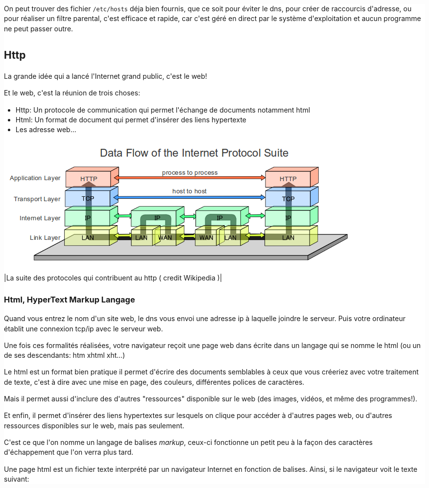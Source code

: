 On peut trouver des fichier `/etc/hosts` déja bien fournis, que ce soit pour éviter le dns, pour créer de raccourcis d'adresse, ou pour réaliser un filtre parental, c'est efficace et rapide, car c'est géré en direct par le système d'exploitation et aucun programme ne peut passer outre.

## Http 

La grande idée qui a lancé l'Internet grand public, c'est le web!

Et le web, c'est la réunion de trois choses:

 * Http: Un protocole de communication qui permet l'échange de documents notamment html
 * Html: Un format de document qui permet d'insérer des liens hypertexte
 * Les adresse web...

[![](img/Protocol_Suite.png)](https://fr.wikipedia.org/wiki/Suite_des_protocoles_Internet)

|La suite des protocoles qui contribuent au http ( credit Wikipedia )|

### Html, HyperText Markup Langage 

Quand vous entrez le nom d'un site web, le dns vous envoi une adresse ip à laquelle joindre le serveur. Puis votre ordinateur établit une connexion tcp/ip avec le serveur web.

Une fois ces formalités réalisées, votre navigateur reçoit une page web dans écrite dans un langage qui se nomme le html (ou un de ses descendants: htm xhtml xht...)

Le html est un format bien pratique il permet d'écrire des documents semblables à ceux que vous créeriez avec votre traitement de texte, c'est à dire avec une mise en page, des couleurs, différentes polices de caractères.

Mais il permet aussi d'inclure des d'autres "ressources" disponible sur le web (des images, vidéos, et même des programmes!).

Et enfin, il permet d'insérer des liens hypertextes sur lesquels on clique pour accéder à d'autres pages web, ou d'autres ressources disponibles sur le web, mais pas seulement.

C'est ce que l'on nomme un langage de balises *markup*, ceux-ci fonctionne un petit peu à la façon des caractères d'échappement que l'on verra plus tard.

Une page html est un fichier texte interprété par un navigateur Internet en fonction de balises. Ainsi, si le navigateur voit le texte suivant:
